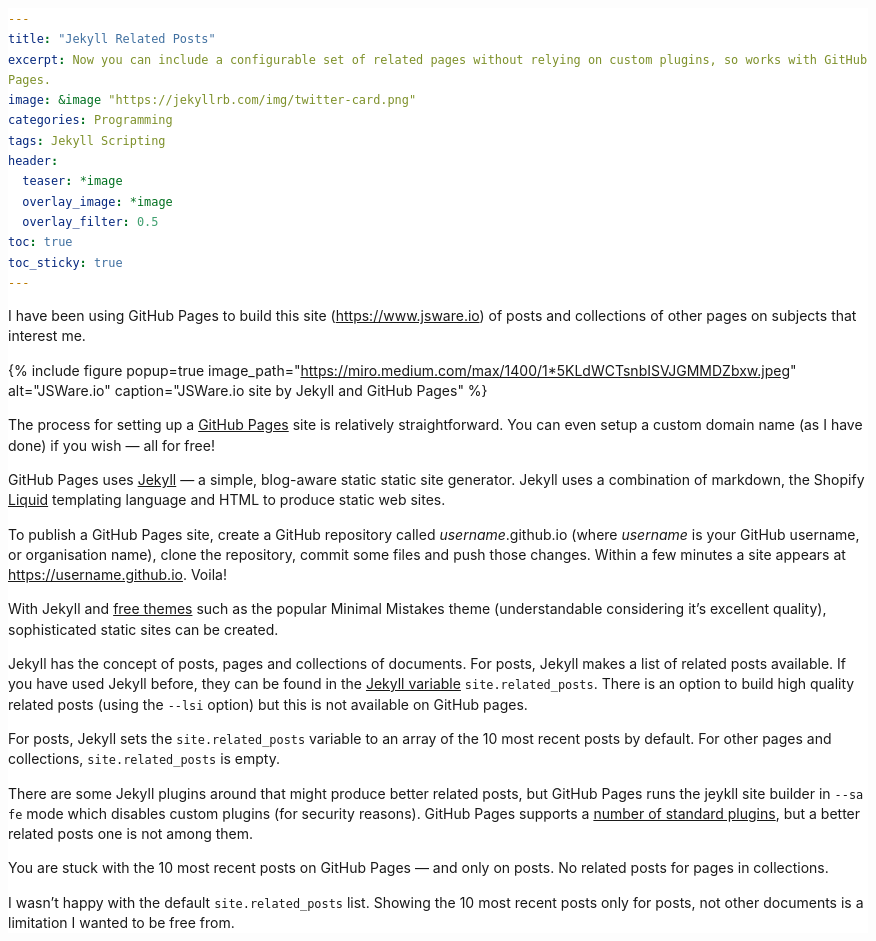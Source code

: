 ```yaml
---
title: "Jekyll Related Posts"
excerpt: Now you can include a configurable set of related pages without relying on custom plugins, so works with GitHub Pages.
image: &image "https://jekyllrb.com/img/twitter-card.png"
categories: Programming
tags: Jekyll Scripting
header:
  teaser: *image
  overlay_image: *image
  overlay_filter: 0.5
toc: true
toc_sticky: true
---
```

I have been using GitHub Pages to build this site (https://www.jsware.io) of posts and collections of other pages on subjects that interest me.

{% include figure popup=true image_path="https://miro.medium.com/max/1400/1*5KLdWCTsnbISVJGMMDZbxw.jpeg" alt="JSWare.io" caption="JSWare.io site by Jekyll and GitHub Pages" %}

The process for setting up a [GitHub Pages](https://pages.github.com/) site is relatively straightforward. You can even setup a custom domain name (as I have done) if you wish — all for free!

GitHub Pages uses [Jekyll](https://jekyllrb.com/) — a simple, blog-aware static static site generator. Jekyll uses a combination of markdown, the Shopify [Liquid](https://shopify.github.io/liquid/) templating language and HTML to produce static web sites.

To publish a GitHub Pages site, create a GitHub repository called *username*.github.io (where *username* is your GitHub username, or organisation name), clone the repository, commit some files and push those changes. Within a few minutes a site appears at https://username.github.io. Voila!

With Jekyll and [free themes](https://github.com/topics/jekyll-theme) such as the popular Minimal Mistakes theme (understandable considering it’s excellent quality), sophisticated static sites can be created.

Jekyll has the concept of posts, pages and collections of documents. For posts, Jekyll makes a list of related posts available. If you have used Jekyll before, they can be found in the [Jekyll variable](https://jekyllrb.com/docs/variables/) `site.related_posts`. There is an option to build high quality related posts (using the `--lsi` option) but this is not available on GitHub pages.

For posts, Jekyll sets the `site.related_posts` variable to an array of the 10 most recent posts by default. For other pages and collections, `site.related_posts` is empty.

There are some Jekyll plugins around that might produce better related posts, but GitHub Pages runs the jeykll site builder in `--safe` mode which disables custom plugins (for security reasons). GitHub Pages supports a [number of standard plugins](https://pages.github.com/versions/), but a better related posts one is not among them.

You are stuck with the 10 most recent posts on GitHub Pages — and only on posts. No related posts for pages in collections.

I wasn’t happy with the default `site.related_posts` list. Showing the 10 most recent posts only for posts, not other documents is a limitation I wanted to be free from.
